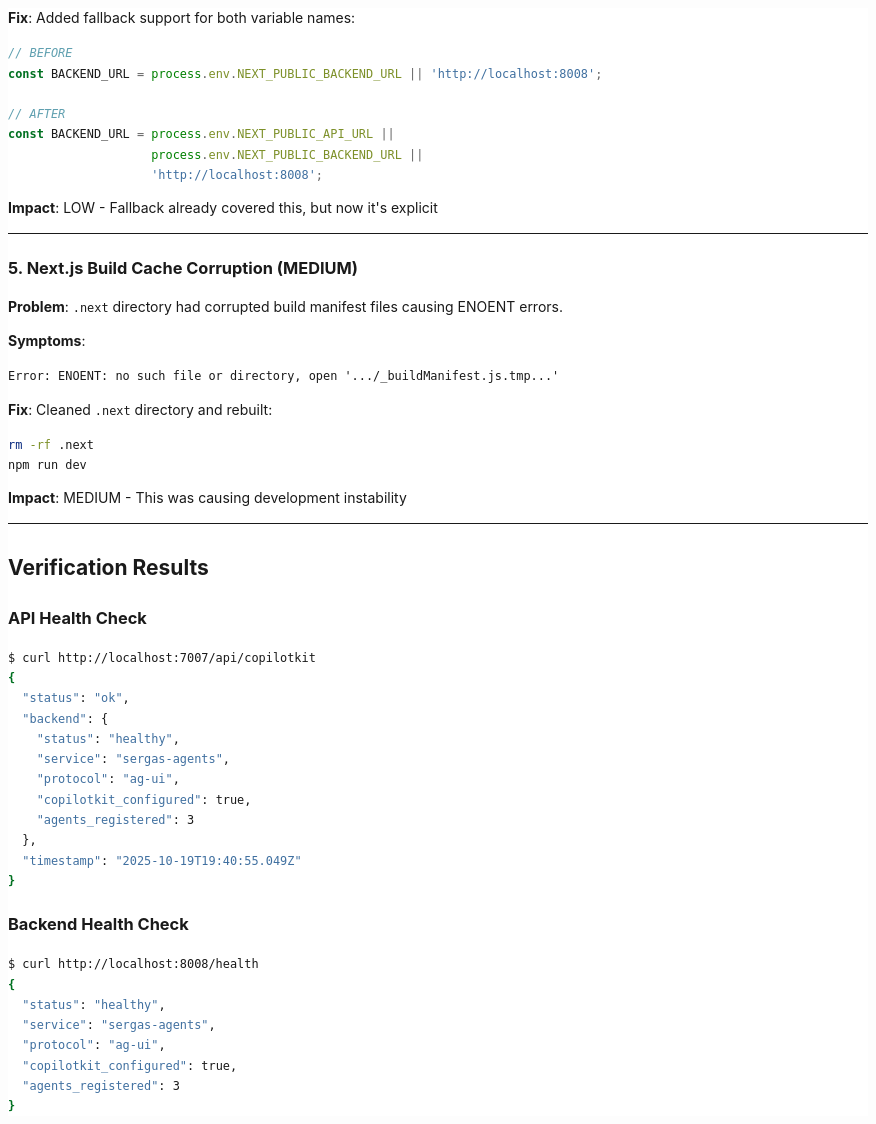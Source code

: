 **Fix**: Added fallback support for both variable names:

```typescript
// BEFORE
const BACKEND_URL = process.env.NEXT_PUBLIC_BACKEND_URL || 'http://localhost:8008';

// AFTER
const BACKEND_URL = process.env.NEXT_PUBLIC_API_URL ||
                    process.env.NEXT_PUBLIC_BACKEND_URL ||
                    'http://localhost:8008';
```

**Impact**: LOW - Fallback already covered this, but now it's explicit

---

### 5. Next.js Build Cache Corruption (MEDIUM)

**Problem**: `.next` directory had corrupted build manifest files causing ENOENT errors.

**Symptoms**:
```
Error: ENOENT: no such file or directory, open '.../_buildManifest.js.tmp...'
```

**Fix**: Cleaned `.next` directory and rebuilt:

```bash
rm -rf .next
npm run dev
```

**Impact**: MEDIUM - This was causing development instability

---

## Verification Results

### API Health Check
```bash
$ curl http://localhost:7007/api/copilotkit
{
  "status": "ok",
  "backend": {
    "status": "healthy",
    "service": "sergas-agents",
    "protocol": "ag-ui",
    "copilotkit_configured": true,
    "agents_registered": 3
  },
  "timestamp": "2025-10-19T19:40:55.049Z"
}
```

### Backend Health Check
```bash
$ curl http://localhost:8008/health
{
  "status": "healthy",
  "service": "sergas-agents",
  "protocol": "ag-ui",
  "copilotkit_configured": true,
  "agents_registered": 3
}
```
